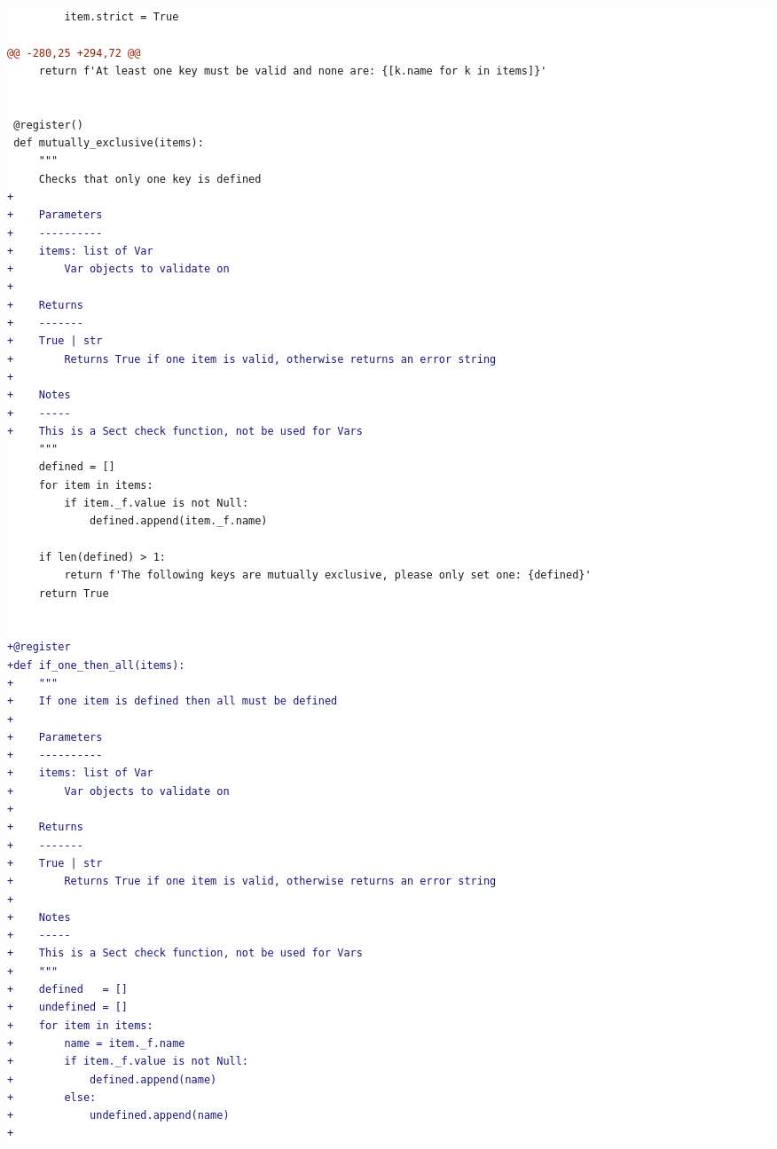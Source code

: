 ```diff
         item.strict = True
 
@@ -280,25 +294,72 @@
     return f'At least one key must be valid and none are: {[k.name for k in items]}'
 
 
 @register()
 def mutually_exclusive(items):
     """
     Checks that only one key is defined
+
+    Parameters
+    ----------
+    items: list of Var
+        Var objects to validate on
+
+    Returns
+    -------
+    True | str
+        Returns True if one item is valid, otherwise returns an error string
+
+    Notes
+    -----
+    This is a Sect check function, not be used for Vars
     """
     defined = []
     for item in items:
         if item._f.value is not Null:
             defined.append(item._f.name)
 
     if len(defined) > 1:
         return f'The following keys are mutually exclusive, please only set one: {defined}'
     return True
 
 
+@register
+def if_one_then_all(items):
+    """
+    If one item is defined then all must be defined
+
+    Parameters
+    ----------
+    items: list of Var
+        Var objects to validate on
+
+    Returns
+    -------
+    True | str
+        Returns True if one item is valid, otherwise returns an error string
+
+    Notes
+    -----
+    This is a Sect check function, not be used for Vars
+    """
+    defined   = []
+    undefined = []
+    for item in items:
+        name = item._f.name
+        if item._f.value is not Null:
+            defined.append(name)
+        else:
+            undefined.append(name)
+
```